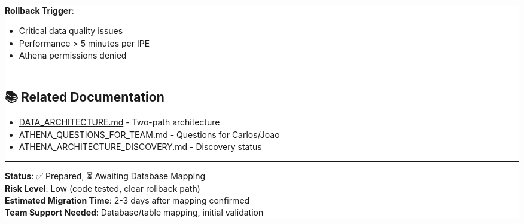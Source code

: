 **Rollback Trigger**: 
- Critical data quality issues
- Performance > 5 minutes per IPE
- Athena permissions denied

---

## 📚 Related Documentation

- [DATA_ARCHITECTURE.md](../architecture/DATA_ARCHITECTURE.md) - Two-path architecture
- [ATHENA_QUESTIONS_FOR_TEAM.md](ATHENA_QUESTIONS_FOR_TEAM.md) - Questions for Carlos/Joao
- [ATHENA_ARCHITECTURE_DISCOVERY.md](../project-history/ATHENA_ARCHITECTURE_DISCOVERY.md) - Discovery status

---

**Status**: ✅ Prepared, ⏳ Awaiting Database Mapping  
**Risk Level**: Low (code tested, clear rollback path)  
**Estimated Migration Time**: 2-3 days after mapping confirmed  
**Team Support Needed**: Database/table mapping, initial validation
